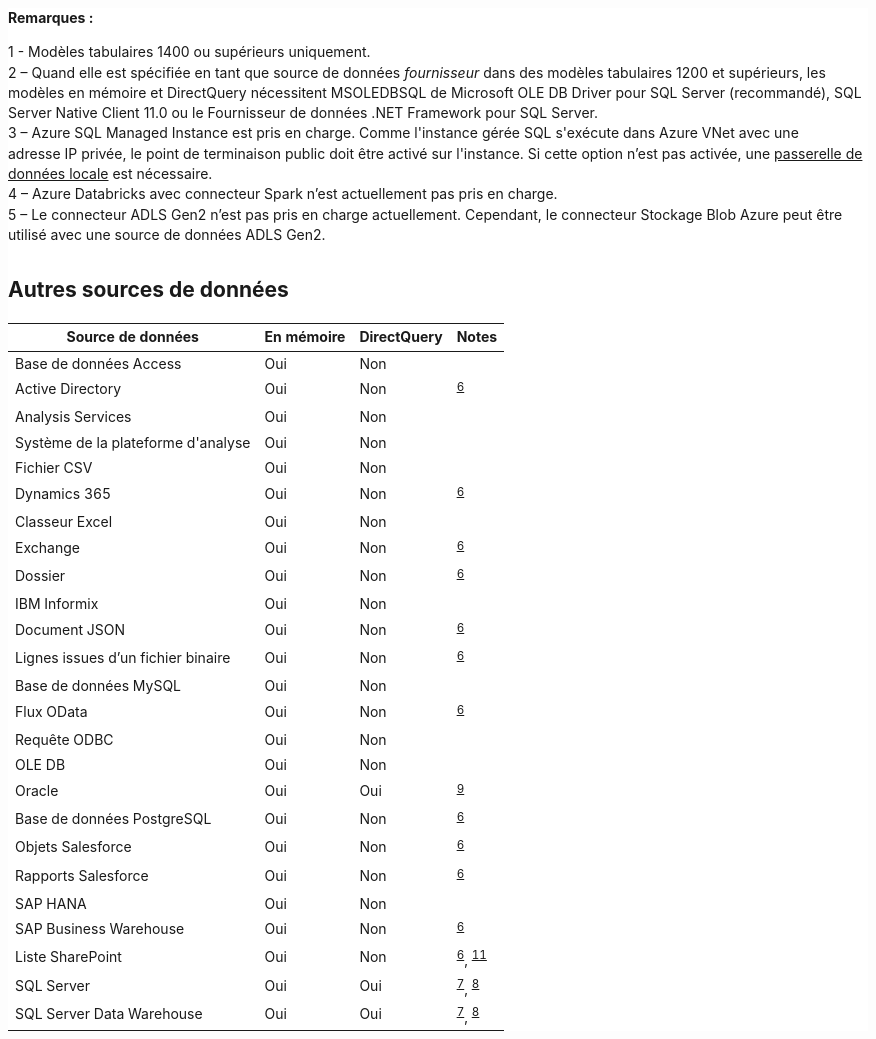 **Remarques :**

<a name="tab1400a">1</a> - Modèles tabulaires 1400 ou supérieurs uniquement.  
<a name="azprovider">2</a> – Quand elle est spécifiée en tant que source de données *fournisseur* dans des modèles tabulaires 1200 et supérieurs, les modèles en mémoire et DirectQuery nécessitent MSOLEDBSQL de Microsoft OLE DB Driver pour SQL Server (recommandé), SQL Server Native Client 11.0 ou le Fournisseur de données .NET Framework pour SQL Server.  
<a name="azsqlmanaged">3</a> – Azure SQL Managed Instance est pris en charge. Comme l'instance gérée SQL s'exécute dans Azure VNet avec une adresse IP privée, le point de terminaison public doit être activé sur l'instance. Si cette option n’est pas activée, une [passerelle de données locale](analysis-services-gateway.md) est nécessaire.  
<a name="databricks">4</a> – Azure Databricks avec connecteur Spark n’est actuellement pas pris en charge.  
<a name="gen2">5</a> – Le connecteur ADLS Gen2 n’est pas pris en charge actuellement. Cependant, le connecteur Stockage Blob Azure peut être utilisé avec une source de données ADLS Gen2.

## <a name="other-data-sources"></a>Autres sources de données

|Source de données | En mémoire | DirectQuery |Notes   |
|  --- | --- | --- | --- |
|Base de données Access     |  Oui | Non |  |
|Active Directory     |  Oui | Non | <sup>[6](#tab1400b)</sup>  |
|Analysis Services     |  Oui | Non |  |
|Système de la plateforme d'analyse     |  Oui | Non |  |
|Fichier CSV  |Oui | Non |  |
|Dynamics 365     |  Oui | Non | <sup>[6](#tab1400b)</sup> |
|Classeur Excel     |  Oui | Non |  |
|Exchange      |  Oui | Non | <sup>[6](#tab1400b)</sup> |
|Dossier      |Oui | Non | <sup>[6](#tab1400b)</sup> |
|IBM Informix  |Oui | Non |  |
|Document JSON      |  Oui | Non | <sup>[6](#tab1400b)</sup> |
|Lignes issues d’un fichier binaire      | Oui | Non | <sup>[6](#tab1400b)</sup> |
|Base de données MySQL     | Oui | Non |  |
|Flux OData      |  Oui | Non | <sup>[6](#tab1400b)</sup> |
|Requête ODBC     | Oui | Non |  |
|OLE DB     |   Oui | Non |  |
|Oracle  | Oui  |Oui  | <sup>[9](#oracle)</sup> |
|Base de données PostgreSQL   | Oui | Non | <sup>[6](#tab1400b)</sup> |
|Objets Salesforce|  Oui | Non | <sup>[6](#tab1400b)</sup> |
|Rapports Salesforce |Oui | Non | <sup>[6](#tab1400b)</sup> |
|SAP HANA     |  Oui | Non |  |
|SAP Business Warehouse    |  Oui | Non | <sup>[6](#tab1400b)</sup> |
|Liste SharePoint      |   Oui | Non | <sup>[6](#tab1400b)</sup>, <sup>[11](#filesSP)</sup> |
|SQL Server |Oui   | Oui  | <sup>[7](#sqlim)</sup>, <sup>[8](#instgw)</sup> |
|SQL Server Data Warehouse |Oui   | Oui  | <sup>[7](#sqlim)</sup>, <sup>[8](#instgw)</sup> |